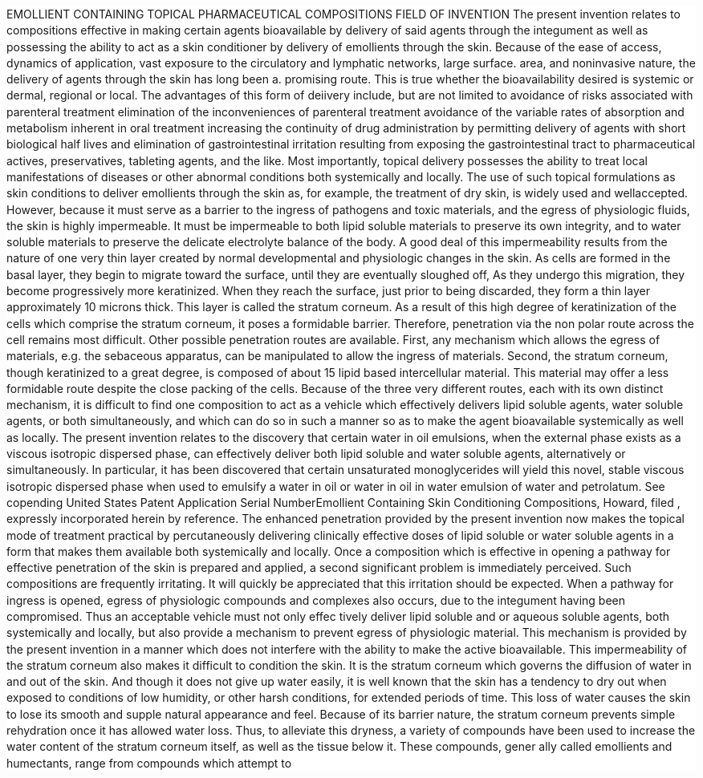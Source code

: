 EMOLLIENT CONTAINING TOPICAL PHARMACEUTICAL COMPOSITIONS FIELD OF INVENTION The present invention relates to compositions effective in making certain agents bioavailable by delivery of said agents through the integument as well as possessing the ability to act as a skin conditioner by delivery of emollients through the skin. Because of the ease of access, dynamics of application, vast exposure to the circulatory and lymphatic networks, large surface. area, and noninvasive nature, the delivery of agents through the skin has long been a. promising route. This is true whether the bioavailability desired is systemic or dermal, regional or local. The advantages of this form of deiivery include, but are not limited to avoidance of risks associated with parenteral treatment elimination of the inconveniences of parenteral treatment avoidance of the variable rates of absorption and metabolism inherent in oral treatment increasing the continuity of drug administration by permitting delivery of agents with short biological half lives and elimination of gastrointestinal irritation resulting from exposing the gastrointestinal tract to pharmaceutical actives, preservatives, tableting agents, and the like. Most importantly, topical delivery possesses the ability to treat local manifestations of diseases or other abnormal conditions both systemically and locally. The use of such topical formulations as skin conditions to deliver emollients through the skin as, for example, the treatment of dry skin, is widely used and wellaccepted. However, because it must serve as a barrier to the ingress of pathogens and toxic materials, and the egress of physiologic fluids, the skin is highly impermeable. It must be impermeable to both lipid soluble materials to preserve its own integrity, and to water soluble materials to preserve the delicate electrolyte balance of the body. A good deal of this impermeability results from the nature of one very thin layer created by normal developmental and physiologic changes in the skin. As cells are formed in the basal layer, they begin to migrate toward the surface, until they are eventually sloughed off, As they undergo this migration, they become progressively more keratinized. When they reach the surface, just prior to being discarded, they form a thin layer approximately 10 microns thick. This layer is called the stratum corneum. As a result of this high degree of keratinization of the cells which comprise the stratum corneum, it poses a formidable barrier. Therefore, penetration via the non polar route across the cell remains most difficult. Other possible penetration routes are available. First, any mechanism which allows the egress of materials, e.g. the sebaceous apparatus, can be manipulated to allow the ingress of materials. Second, the stratum corneum, though keratinized to a great degree, is composed of about 15 lipid based intercellular material. This material may offer a less formidable route despite the close packing of the cells. Because of the three very different routes, each with its own distinct mechanism, it is difficult to find one composition to act as a vehicle which effectively delivers lipid soluble agents, water soluble agents, or both simultaneously, and which can do so in such a manner so as to make the agent bioavailable systemically as well as locally. The present invention relates to the discovery that certain water in oil emulsions, when the external phase exists as a viscous isotropic dispersed phase, can effectively deliver both lipid soluble and water soluble agents, alternatively or simultaneously. In particular, it has been discovered that certain unsaturated monoglycerides will yield this novel, stable viscous isotropic dispersed phase when used to emulsify a water in oil or water in oil in water emulsion of water and petrolatum. See copending United States Patent Application Serial NumberEmollient Containing Skin Conditioning Compositions, Howard, filed , expressly incorporated herein by reference. The enhanced penetration provided by the present invention now makes the topical mode of treatment practical by percutaneously delivering clinically effective doses of lipid soluble or water soluble agents in a form that makes them available both systemically and locally. Once a composition which is effective in opening a pathway for effective penetration of the skin is prepared and applied, a second significant problem is immediately perceived. Such compositions are frequently irritating. It will quickly be appreciated that this irritation should be expected. When a pathway for ingress is opened, egress of physiologic compounds and complexes also occurs, due to the integument having been compromised. Thus an acceptable vehicle must not only effec tively deliver lipid soluble and or aqueous soluble agents, both systemically and locally, but also provide a mechanism to prevent egress of physiologic material. This mechanism is provided by the present invention in a manner which does not interfere with the ability to make the active bioavailable. This impermeability of the stratum corneum also makes it difficult to condition the skin. It is the stratum corneum which governs the diffusion of water in and out of the skin. And though it does not give up water easily, it is well known that the skin has a tendency to dry out when exposed to conditions of low humidity, or other harsh conditions, for extended periods of time. This loss of water causes the skin to lose its smooth and supple natural appearance and feel. Because of its barrier nature, the stratum corneum prevents simple rehydration once it has allowed water loss. Thus, to alleviate this dryness, a variety of compounds have been used to increase the water content of the stratum corneum itself, as well as the tissue below it. These compounds, gener ally called emollients and humectants, range from compounds which attempt to